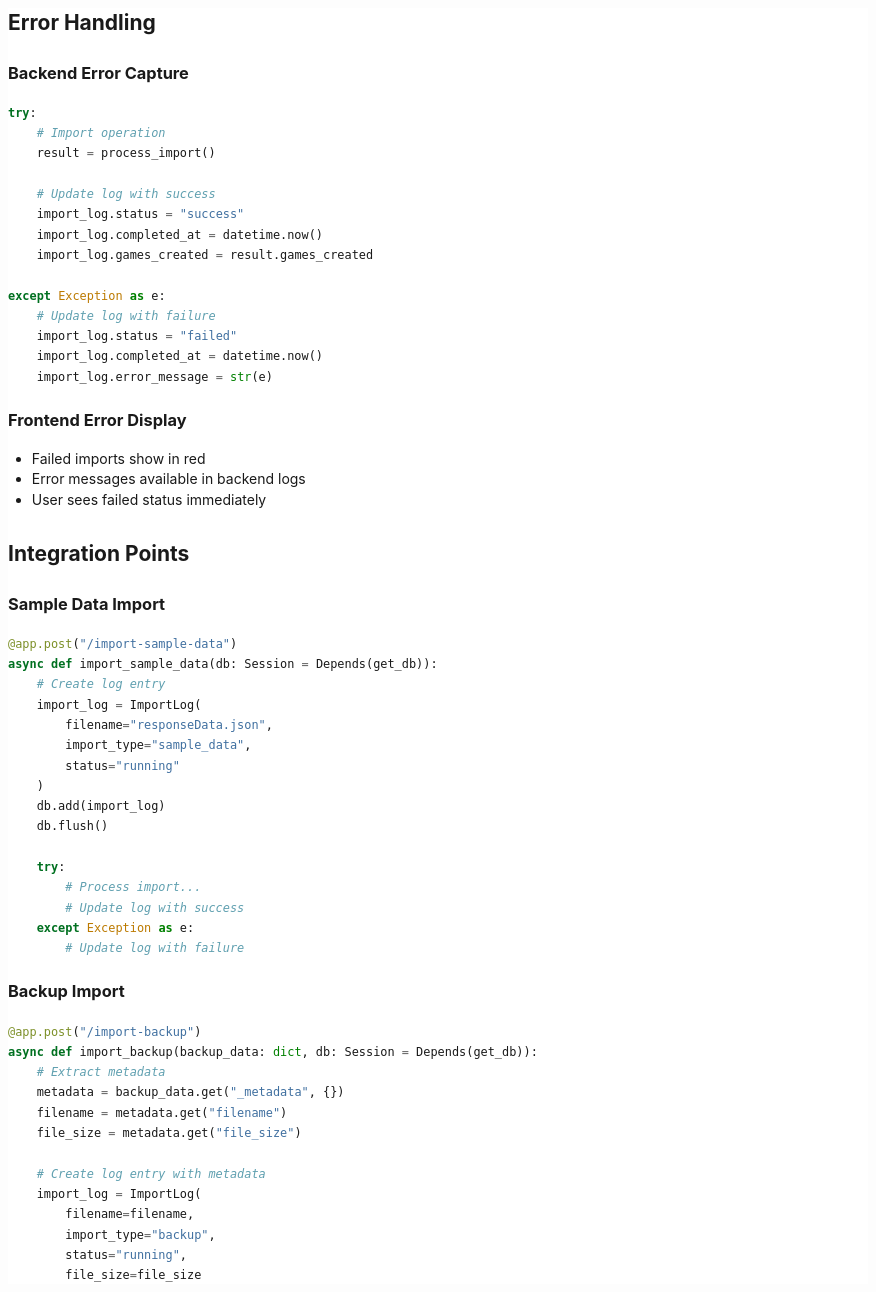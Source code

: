 ## **Error Handling**

### **Backend Error Capture**
```python
try:
    # Import operation
    result = process_import()
    
    # Update log with success
    import_log.status = "success"
    import_log.completed_at = datetime.now()
    import_log.games_created = result.games_created
    
except Exception as e:
    # Update log with failure
    import_log.status = "failed"
    import_log.completed_at = datetime.now()
    import_log.error_message = str(e)
```

### **Frontend Error Display**
- Failed imports show in red
- Error messages available in backend logs
- User sees failed status immediately

## **Integration Points**

### **Sample Data Import**
```python
@app.post("/import-sample-data")
async def import_sample_data(db: Session = Depends(get_db)):
    # Create log entry
    import_log = ImportLog(
        filename="responseData.json",
        import_type="sample_data",
        status="running"
    )
    db.add(import_log)
    db.flush()
    
    try:
        # Process import...
        # Update log with success
    except Exception as e:
        # Update log with failure
```

### **Backup Import**
```python
@app.post("/import-backup")
async def import_backup(backup_data: dict, db: Session = Depends(get_db)):
    # Extract metadata
    metadata = backup_data.get("_metadata", {})
    filename = metadata.get("filename")
    file_size = metadata.get("file_size")
    
    # Create log entry with metadata
    import_log = ImportLog(
        filename=filename,
        import_type="backup",
        status="running",
        file_size=file_size
```